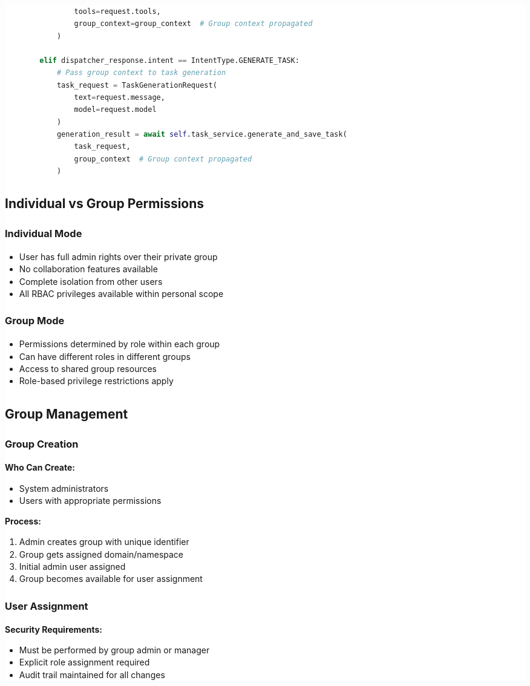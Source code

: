 ```python
                tools=request.tools,
                group_context=group_context  # Group context propagated
            )
            
        elif dispatcher_response.intent == IntentType.GENERATE_TASK:
            # Pass group context to task generation
            task_request = TaskGenerationRequest(
                text=request.message,
                model=request.model
            )
            generation_result = await self.task_service.generate_and_save_task(
                task_request, 
                group_context  # Group context propagated
            )
```

## Individual vs Group Permissions

### Individual Mode
- User has full admin rights over their private group
- No collaboration features available
- Complete isolation from other users
- All RBAC privileges available within personal scope

### Group Mode
- Permissions determined by role within each group
- Can have different roles in different groups
- Access to shared group resources
- Role-based privilege restrictions apply

## Group Management

### Group Creation

**Who Can Create:**
- System administrators
- Users with appropriate permissions

**Process:**
1. Admin creates group with unique identifier
2. Group gets assigned domain/namespace
3. Initial admin user assigned
4. Group becomes available for user assignment

### User Assignment

**Security Requirements:**
- Must be performed by group admin or manager
- Explicit role assignment required
- Audit trail maintained for all changes
